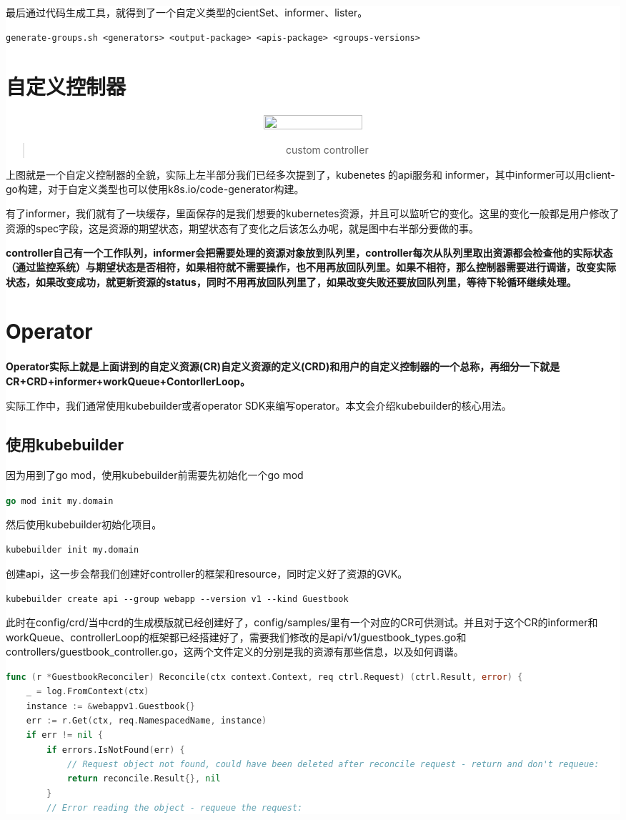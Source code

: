最后通过代码生成工具，就得到了一个自定义类型的cientSet、informer、lister。

```shell
generate-groups.sh <generators> <output-package> <apis-package> <groups-versions>
```

# 自定义控制器

<div align="center">
<img src="/custom-controller.png" height="40%" width="40%"></img>

> custom controller

</div>

上图就是一个自定义控制器的全貌，实际上左半部分我们已经多次提到了，kubenetes 的api服务和 informer，其中informer可以用client-go构建，对于自定义类型也可以使用k8s.io/code-generator构建。

有了informer，我们就有了一块缓存，里面保存的是我们想要的kubernetes资源，并且可以监听它的变化。这里的变化一般都是用户修改了资源的spec字段，这是资源的期望状态，期望状态有了变化之后该怎么办呢，就是图中右半部分要做的事。

**controller自己有一个工作队列，informer会把需要处理的资源对象放到队列里，controller每次从队列里取出资源都会检查他的实际状态（通过监控系统）与期望状态是否相符，如果相符就不需要操作，也不用再放回队列里。如果不相符，那么控制器需要进行调谐，改变实际状态，如果改变成功，就更新资源的status，同时不用再放回队列里了，如果改变失败还要放回队列里，等待下轮循环继续处理。**

# Operator

**Operator实际上就是上面讲到的自定义资源(CR)自定义资源的定义(CRD)和用户的自定义控制器的一个总称，再细分一下就是CR+CRD+informer+workQueue+ContorllerLoop。**

实际工作中，我们通常使用kubebuilder或者operator SDK来编写operator。本文会介绍kubebuilder的核心用法。

## 使用kubebuilder

因为用到了go mod，使用kubebuilder前需要先初始化一个go mod

```go
go mod init my.domain
```

然后使用kubebuilder初始化项目。

```shell
kubebuilder init my.domain
```

创建api，这一步会帮我们创建好controller的框架和resource，同时定义好了资源的GVK。

```shell
kubebuilder create api --group webapp --version v1 --kind Guestbook
```

此时在config/crd/当中crd的生成模版就已经创建好了，config/samples/里有一个对应的CR可供测试。并且对于这个CR的informer和workQueue、controllerLoop的框架都已经搭建好了，需要我们修改的是api/v1/guestbook_types.go和controllers/guestbook_controller.go，这两个文件定义的分别是我的资源有那些信息，以及如何调谐。

```go
func (r *GuestbookReconciler) Reconcile(ctx context.Context, req ctrl.Request) (ctrl.Result, error) {
	_ = log.FromContext(ctx)
	instance := &webappv1.Guestbook{}
	err := r.Get(ctx, req.NamespacedName, instance)
	if err != nil {
		if errors.IsNotFound(err) {
			// Request object not found, could have been deleted after reconcile request - return and don't requeue:
			return reconcile.Result{}, nil
		}
		// Error reading the object - requeue the request:
```
